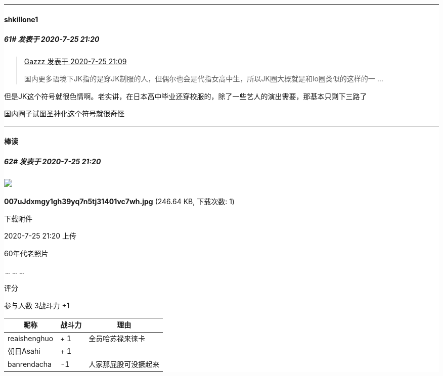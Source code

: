



-----

####  shkillone1  
##### 61#       发表于 2020-7-25 21:20



<blockquote><a href="httphttps://bbs.saraba1st.com/2b/forum.php?mod=redirect&amp;goto=findpost&amp;pid=48214805&amp;ptid=1951301" target="_blank">Gazzz 发表于 2020-7-25 21:09</a>

国内更多语境下JK指的是穿JK制服的人，但偶尔也会是代指女高中生，所以JK圈大概就是和lo圈类似的这样的一 ...</blockquote>
但是JK这个符号就很色情啊。老实讲，在日本高中毕业还穿校服的，除了一些艺人的演出需要，那基本只剩下三路了


国内圈子试图圣神化这个符号就很奇怪







-----

####  棒读  
##### 62#       发表于 2020-7-25 21:20




<img src="https://img.saraba1st.com/forum/202007/25/212008venixz3ekpxn8p63.jpg" referrerpolicy="no-referrer">


<strong>007uJdxmgy1gh39yq7n5tj31401vc7wh.jpg</strong> (246.64 KB, 下载次数: 1)

下载附件

2020-7-25 21:20 上传







60年代老照片





﹍﹍﹍

评分





 参与人数 3战斗力 +1

|昵称|战斗力|理由|
|----|---|---|
| reaishenghuo| + 1|全员哈苏禄来徕卡|
| 朝日Asahi| + 1||
| banrendacha|-1|人家那屁股可没撅起来|
